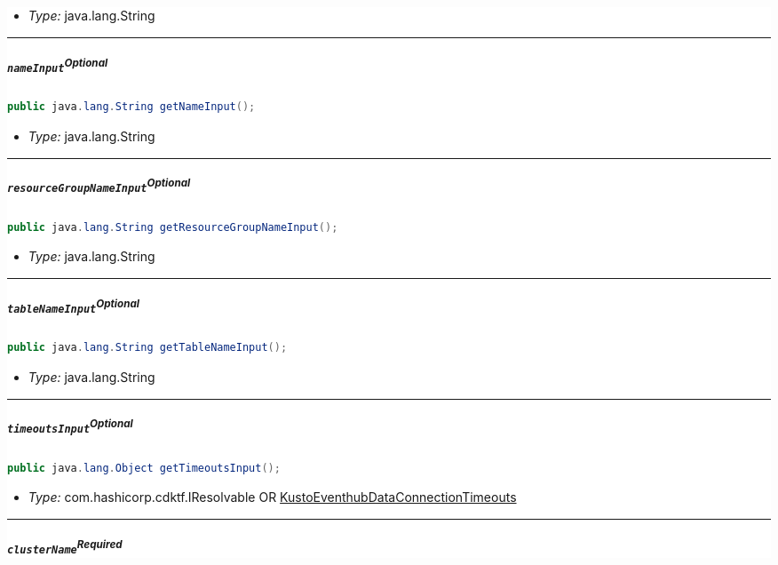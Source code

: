- *Type:* java.lang.String

---

##### `nameInput`<sup>Optional</sup> <a name="nameInput" id="@cdktf/provider-azurerm.kustoEventhubDataConnection.KustoEventhubDataConnection.property.nameInput"></a>

```java
public java.lang.String getNameInput();
```

- *Type:* java.lang.String

---

##### `resourceGroupNameInput`<sup>Optional</sup> <a name="resourceGroupNameInput" id="@cdktf/provider-azurerm.kustoEventhubDataConnection.KustoEventhubDataConnection.property.resourceGroupNameInput"></a>

```java
public java.lang.String getResourceGroupNameInput();
```

- *Type:* java.lang.String

---

##### `tableNameInput`<sup>Optional</sup> <a name="tableNameInput" id="@cdktf/provider-azurerm.kustoEventhubDataConnection.KustoEventhubDataConnection.property.tableNameInput"></a>

```java
public java.lang.String getTableNameInput();
```

- *Type:* java.lang.String

---

##### `timeoutsInput`<sup>Optional</sup> <a name="timeoutsInput" id="@cdktf/provider-azurerm.kustoEventhubDataConnection.KustoEventhubDataConnection.property.timeoutsInput"></a>

```java
public java.lang.Object getTimeoutsInput();
```

- *Type:* com.hashicorp.cdktf.IResolvable OR <a href="#@cdktf/provider-azurerm.kustoEventhubDataConnection.KustoEventhubDataConnectionTimeouts">KustoEventhubDataConnectionTimeouts</a>

---

##### `clusterName`<sup>Required</sup> <a name="clusterName" id="@cdktf/provider-azurerm.kustoEventhubDataConnection.KustoEventhubDataConnection.property.clusterName"></a>
